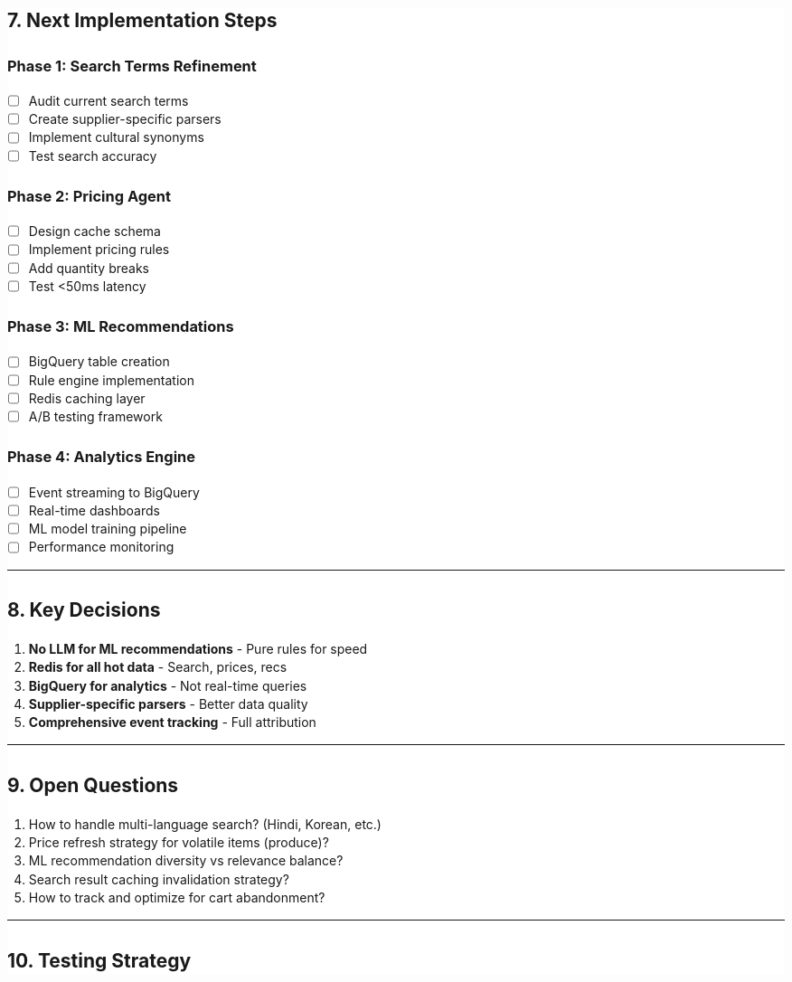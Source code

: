 
## 7. Next Implementation Steps

### Phase 1: Search Terms Refinement
- [ ] Audit current search terms
- [ ] Create supplier-specific parsers
- [ ] Implement cultural synonyms
- [ ] Test search accuracy

### Phase 2: Pricing Agent
- [ ] Design cache schema
- [ ] Implement pricing rules
- [ ] Add quantity breaks
- [ ] Test <50ms latency

### Phase 3: ML Recommendations  
- [ ] BigQuery table creation
- [ ] Rule engine implementation
- [ ] Redis caching layer
- [ ] A/B testing framework

### Phase 4: Analytics Engine
- [ ] Event streaming to BigQuery
- [ ] Real-time dashboards
- [ ] ML model training pipeline
- [ ] Performance monitoring

---

## 8. Key Decisions

1. **No LLM for ML recommendations** - Pure rules for speed
2. **Redis for all hot data** - Search, prices, recs
3. **BigQuery for analytics** - Not real-time queries
4. **Supplier-specific parsers** - Better data quality
5. **Comprehensive event tracking** - Full attribution

---

## 9. Open Questions

1. How to handle multi-language search? (Hindi, Korean, etc.)
2. Price refresh strategy for volatile items (produce)?
3. ML recommendation diversity vs relevance balance?
4. Search result caching invalidation strategy?
5. How to track and optimize for cart abandonment?

---

## 10. Testing Strategy
